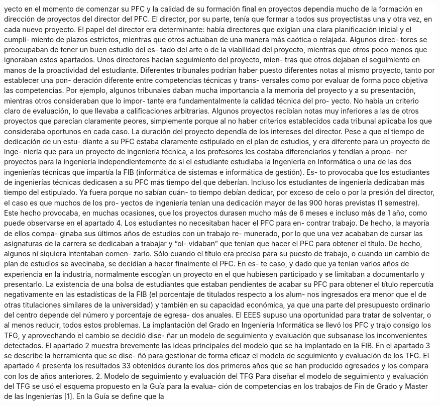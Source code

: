 yecto en el momento de comenzar su PFC y la calidad de su formación ﬁnal en
proyectos dependía mucho de la formación en dirección de proyectos del
director del PFC. El director, por su parte, tenía que formar a todos sus
proyectistas una y otra vez, en cada nuevo proyecto. El papel del director era
determinante: había directores que exigían una clara planiﬁcación inicial y el
cumpli- miento de plazos estrictos, mientras que otros actuaban de una manera
más caótica o relajada. Algunos direc- tores se preocupaban de tener un buen
estudio del es- tado del arte o de la viabilidad del proyecto, mientras que
otros poco menos que ignoraban estos apartados. Unos directores hacían
seguimiento del proyecto, mien- tras que otros dejaban el seguimiento en manos
de la proactividad del estudiante. Diferentes tribunales podrían haber puesto
diferentes notas al mismo proyecto, tanto por establecer una pon- deración
diferente entre competencias técnicas y trans- versales como por evaluar de
forma poco objetiva las competencias. Por ejemplo, algunos tribunales daban
mucha importancia a la memoria del proyecto y a su presentación, mientras
otros consideraban que lo impor- tante era fundamentalmente la calidad técnica
del pro- yecto. No había un criterio claro de evaluación, lo que llevaba a
caliﬁcaciones arbitrarias. Algunos proyectos recibían notas muy inferiores a
las de otros proyectos que parecían claramente peores, simplemente porque al
no haber criterios establecidos cada tribunal aplicaba los que consideraba
oportunos en cada caso. La duración del proyecto dependía de los intereses del
director. Pese a que el tiempo de dedicación de un estu- diante a su PFC
estaba claramente estipulado en el plan de estudios, y era diferente para un
proyecto de inge- niería que para un proyecto de ingeniería técnica, a los
profesores les costaba diferenciarlos y tendían a propo- ner proyectos para la
ingeniería independientemente de si el estudiante estudiaba la Ingeniería en
Informática o una de las dos ingenierías técnicas que impartía la FIB
(informática de sistemas e informática de gestión). Es- to provocaba que los
estudiantes de ingenierías técnicas dedicasen a su PFC más tiempo del que
deberían. Incluso los estudiantes de ingeniería dedicaban más tiempo del
estipulado. Ya fuera porque no sabían cuán- to tiempo debían dedicar, por
exceso de celo o por la presión del director, el caso es que muchos de los
pro- yectos de ingeniería tenían una dedicación mayor de las 900 horas
previstas (1 semestre). Este hecho provocaba, en muchas ocasiones, que los
proyectos durasen mucho más de 6 meses e incluso más de 1 año, como puede
observarse en el apartado 4. Los estudiantes no necesitaban hacer el PFC para
en- contrar trabajo. De hecho, la mayoría de ellos compa- ginaba sus últimos
años de estudios con un trabajo re- munerado, por lo que una vez acababan de
cursar las asignaturas de la carrera se dedicaban a trabajar y “ol- vidaban”
que tenían que hacer el PFC para obtener el título. De hecho, algunos ni
siquiera intentaban comen- zarlo. Sólo cuando el título era preciso para su
puesto de trabajo, o cuando un cambio de plan de estudios se avecinaba, se
decidían a hacer ﬁnalmente el PFC. En es- te caso, y dado que ya tenían varios
años de experiencia en la industria, normalmente escogían un proyecto en el
que hubiesen participado y se limitaban a documentarlo y presentarlo. La
existencia de una bolsa de estudiantes que estaban pendientes de acabar su PFC
para obtener el título repercutía negativamente en las estadísticas de la FIB
(el porcentaje de titulados respecto a los alum- nos ingresados era menor que
el de otras titulaciones similares de la universidad) y también en su
capacidad económica, ya que una parte del presupuesto ordinario del centro
depende del número y porcentaje de egresa- dos anuales. El EEES supuso una
oportunidad para tratar de solventar, o al menos reducir, todos estos
problemas. La implantación del Grado en Ingeniería Informática se llevó los
PFC y trajo consigo los TFG, y aprovechando el cambio se decidió dise- ñar un
modelo de seguimiento y evaluación que subsanase los inconvenientes
detectados. El apartado 2 muestra brevemente las ideas principales del modelo
que se ha implantado en la FIB. En el apartado 3 se describe la herramienta
que se dise- ñó para gestionar de forma eﬁcaz el modelo de seguimiento y
evaluación de los TFG. El apartado 4 presenta los resultados 33 obtenidos
durante los dos primeros años que se han producido egresados y los compara con
los de años anteriores. 2\. Modelo de seguimiento y evaluación del TFG Para
diseñar el modelo de seguimiento y evaluación del TFG se usó el esquema
propuesto en la Guía para la evalua- ción de competencias en los trabajos de
Fin de Grado y Master de las Ingenierías [1]. En la Guía se deﬁne que la